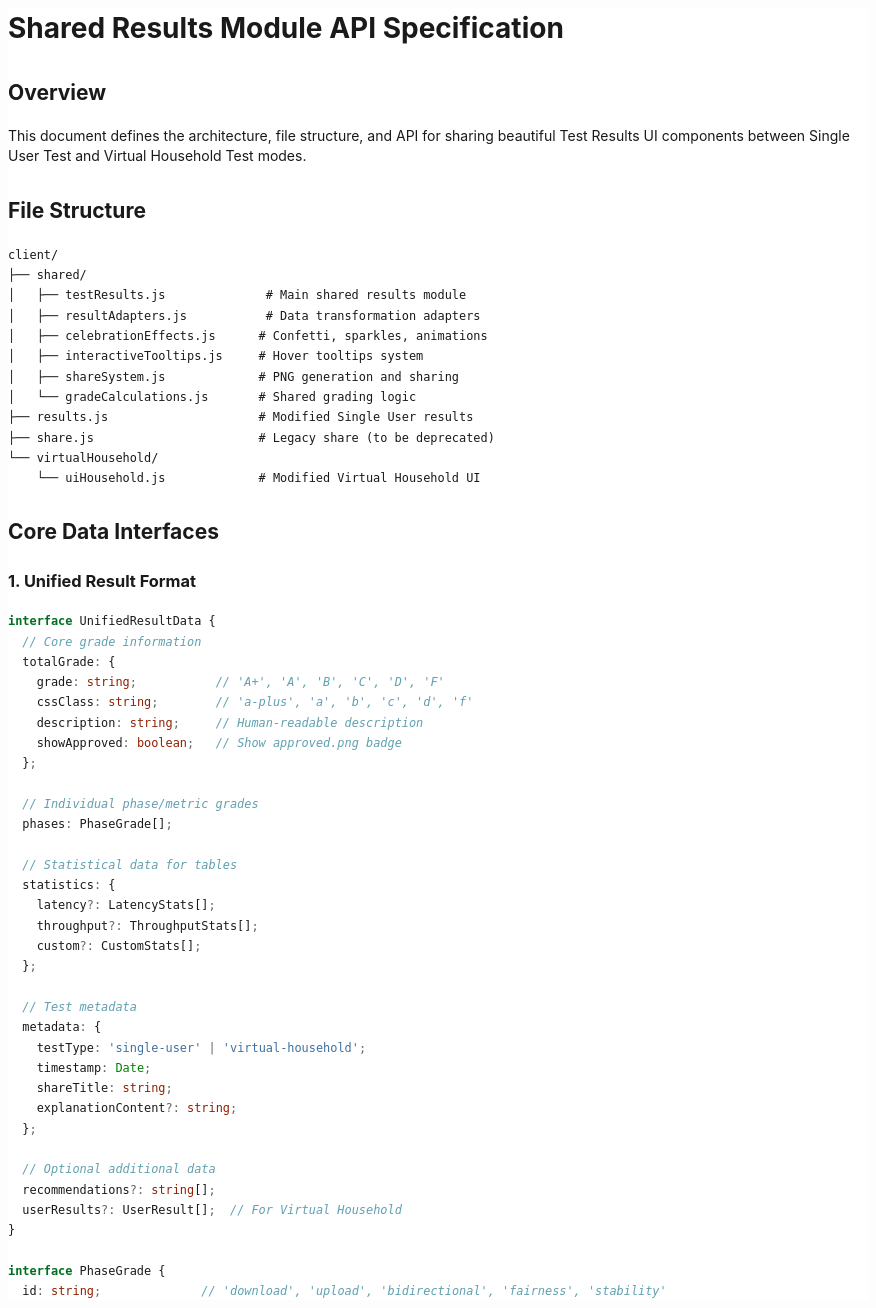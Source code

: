 # Shared Results Module API Specification

## Overview
This document defines the architecture, file structure, and API for sharing beautiful Test Results UI components between Single User Test and Virtual Household Test modes.

## File Structure

```
client/
├── shared/
│   ├── testResults.js              # Main shared results module
│   ├── resultAdapters.js           # Data transformation adapters
│   ├── celebrationEffects.js      # Confetti, sparkles, animations
│   ├── interactiveTooltips.js     # Hover tooltips system
│   ├── shareSystem.js             # PNG generation and sharing
│   └── gradeCalculations.js       # Shared grading logic
├── results.js                     # Modified Single User results
├── share.js                       # Legacy share (to be deprecated)
└── virtualHousehold/
    └── uiHousehold.js             # Modified Virtual Household UI
```

## Core Data Interfaces

### 1. Unified Result Format
```typescript
interface UnifiedResultData {
  // Core grade information
  totalGrade: {
    grade: string;           // 'A+', 'A', 'B', 'C', 'D', 'F'
    cssClass: string;        // 'a-plus', 'a', 'b', 'c', 'd', 'f'
    description: string;     // Human-readable description
    showApproved: boolean;   // Show approved.png badge
  };
  
  // Individual phase/metric grades
  phases: PhaseGrade[];
  
  // Statistical data for tables
  statistics: {
    latency?: LatencyStats[];
    throughput?: ThroughputStats[];
    custom?: CustomStats[];
  };
  
  // Test metadata
  metadata: {
    testType: 'single-user' | 'virtual-household';
    timestamp: Date;
    shareTitle: string;
    explanationContent?: string;
  };
  
  // Optional additional data
  recommendations?: string[];
  userResults?: UserResult[];  // For Virtual Household
}

interface PhaseGrade {
  id: string;              // 'download', 'upload', 'bidirectional', 'fairness', 'stability'
```
